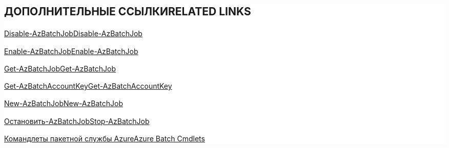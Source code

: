 ## <span data-ttu-id="21f5a-146">ДОПОЛНИТЕЛЬНЫЕ ССЫЛКИ</span><span class="sxs-lookup"><span data-stu-id="21f5a-146">RELATED LINKS</span></span>

[<span data-ttu-id="21f5a-147">Disable-AzBatchJob</span><span class="sxs-lookup"><span data-stu-id="21f5a-147">Disable-AzBatchJob</span></span>](./Disable-AzBatchJob.md)

[<span data-ttu-id="21f5a-148">Enable-AzBatchJob</span><span class="sxs-lookup"><span data-stu-id="21f5a-148">Enable-AzBatchJob</span></span>](./Enable-AzBatchJob.md)

[<span data-ttu-id="21f5a-149">Get-AzBatchJob</span><span class="sxs-lookup"><span data-stu-id="21f5a-149">Get-AzBatchJob</span></span>](./Get-AzBatchJob.md)

[<span data-ttu-id="21f5a-150">Get-AzBatchAccountKey</span><span class="sxs-lookup"><span data-stu-id="21f5a-150">Get-AzBatchAccountKey</span></span>](./Get-AzBatchAccountKey.md)

[<span data-ttu-id="21f5a-151">New-AzBatchJob</span><span class="sxs-lookup"><span data-stu-id="21f5a-151">New-AzBatchJob</span></span>](./New-AzBatchJob.md)

[<span data-ttu-id="21f5a-152">Остановить-AzBatchJob</span><span class="sxs-lookup"><span data-stu-id="21f5a-152">Stop-AzBatchJob</span></span>](./Stop-AzBatchJob.md)

[<span data-ttu-id="21f5a-153">Командлеты пакетной службы Azure</span><span class="sxs-lookup"><span data-stu-id="21f5a-153">Azure Batch Cmdlets</span></span>](/powershell/module/az.batch)


